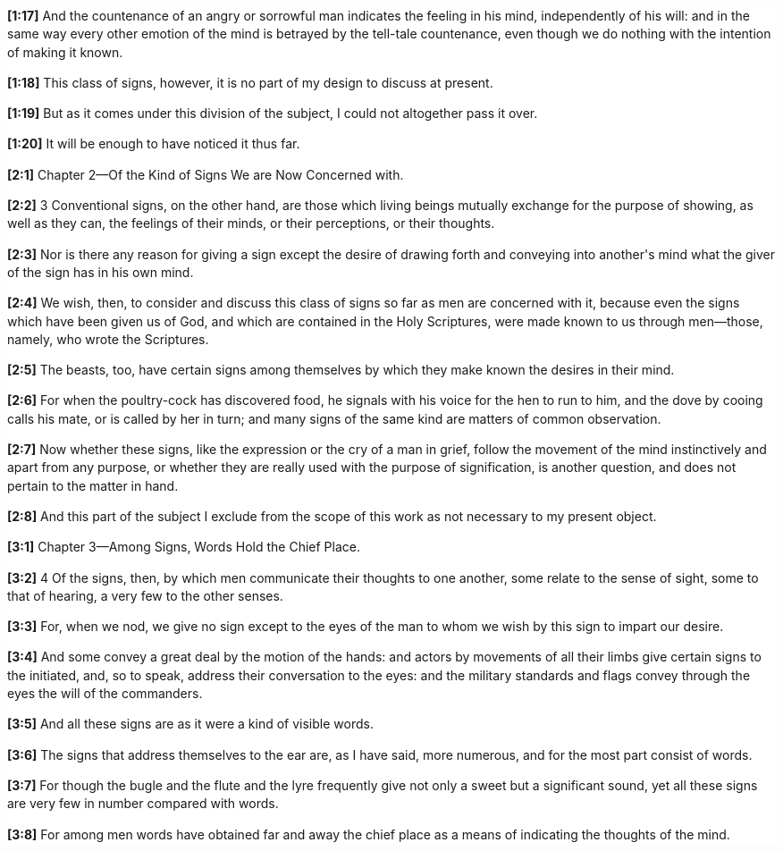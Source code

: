 **[1:17]** And the countenance of an angry or sorrowful man indicates the feeling in his mind, independently of his will: and in the same way every other emotion of the mind is betrayed by the tell-tale countenance, even  though we do nothing with the intention of making it known.

**[1:18]** This class of signs, however, it is no part of my design to discuss at present.

**[1:19]** But as it comes under this division of the subject, I could not altogether pass it over.

**[1:20]** It will be enough to have noticed it thus far.

**[2:1]** Chapter 2—Of the Kind of Signs We are Now Concerned with.

**[2:2]** 3 Conventional signs, on the other hand, are those which living beings mutually exchange for the purpose of showing, as well as they can, the feelings of their minds, or their perceptions, or their thoughts.

**[2:3]** Nor is there any reason for giving a sign except the desire of drawing forth and conveying into another's mind what the giver of the sign has in his own mind.

**[2:4]** We wish, then, to consider and discuss this class of signs so far as men are concerned with it, because even the signs which have been given us of God, and which are contained in the Holy Scriptures, were made known to us through men—those, namely, who wrote the Scriptures.

**[2:5]** The beasts, too, have certain signs among themselves by which they make known the desires in their mind.

**[2:6]** For when the poultry-cock has discovered food, he signals with his voice for the hen to run to him, and the dove by cooing calls his mate, or is called by her in turn; and many signs of the same kind are matters of common observation.

**[2:7]** Now whether these signs, like the expression or the cry of a man in grief, follow the movement of the mind instinctively and apart from any purpose, or whether they are really used with the purpose of signification, is another question, and does not pertain to the matter in hand.

**[2:8]** And this part of the subject I exclude from the scope of this work as not necessary to my present object.

**[3:1]** Chapter 3—Among Signs, Words Hold the Chief Place.

**[3:2]** 4 Of the signs, then, by which men communicate their thoughts to one another, some relate to the sense of sight, some to that of hearing, a very few to the other senses.

**[3:3]** For, when we nod, we give no sign except to the eyes of the man to whom we wish by this sign to impart our desire.

**[3:4]** And some convey a great deal by the motion of the hands: and actors by movements of all their limbs give certain signs to the initiated, and, so to speak, address their conversation to the eyes: and the military standards and flags convey through the eyes the will of the commanders.

**[3:5]** And all these signs are as it were a kind of visible words.

**[3:6]** The signs that address themselves to the ear are, as I have said, more numerous, and for the most part consist of words.

**[3:7]** For though the bugle and the flute and the lyre frequently give not only a sweet but a significant sound, yet all these signs are very few in number compared with words.

**[3:8]** For among men words have obtained far and away the chief place as a means of indicating the thoughts of the mind.
